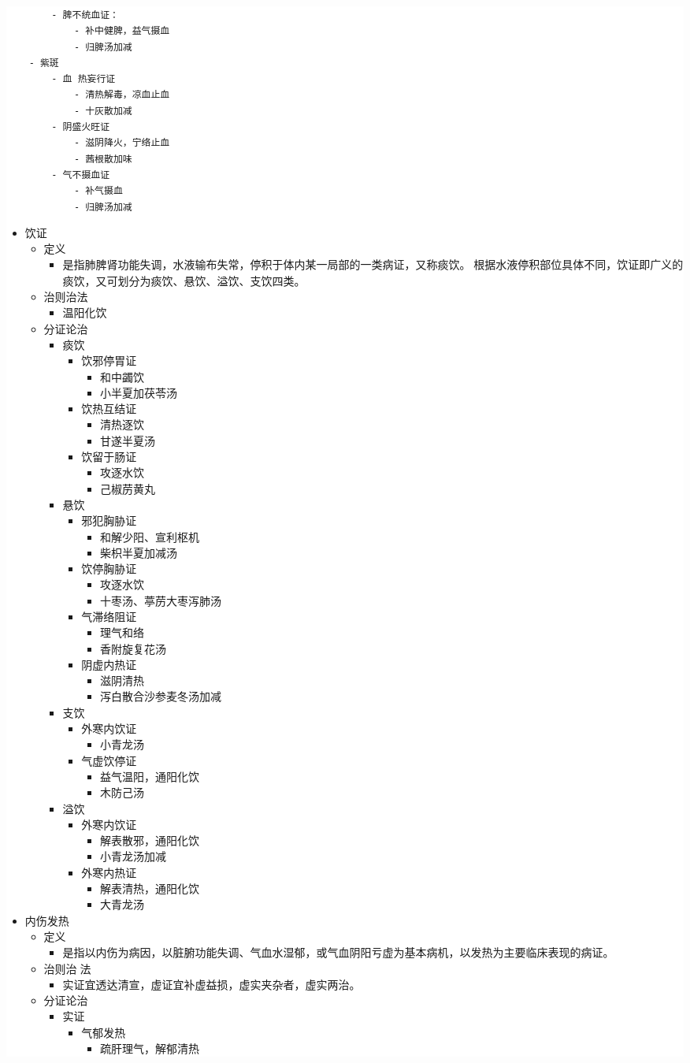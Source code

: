             - 脾不统血证：
                - 补中健脾，益气摄血
                - 归脾汤加减
        - 紫斑
            - 血 热妄行证
                - 清热解毒，凉血止血
                - 十灰散加减
            - 阴盛火旺证
                - 滋阴降火，宁络止血
                - 茜根散加味
            - 气不摄血证
                - 补气摄血
                - 归脾汤加减
- 饮证
    - 定义
        - 是指肺脾肾功能失调，水液输布失常，停积于体内某一局部的一类病证，又称痰饮。 根据水液停积部位具体不同，饮证即广义的痰饮，又可划分为痰饮、悬饮、溢饮、支饮四类。
    - 治则治法
        - 温阳化饮
    - 分证论治
        - 痰饮
            - 饮邪停胃证
                - 和中蠲饮
                - 小半夏加茯苓汤
            - 饮热互结证
                - 清热逐饮
                - 甘遂半夏汤
            - 饮留于肠证
                - 攻逐水饮
                - 己椒苈黄丸
        - 悬饮
            - 邪犯胸胁证
                - 和解少阳、宣利枢机
                - 柴枳半夏加减汤
            - 饮停胸胁证
                - 攻逐水饮
                - 十枣汤、葶苈大枣泻肺汤
            - 气滞络阻证
                - 理气和络
                - 香附旋复花汤
            - 阴虚内热证
                - 滋阴清热
                - 泻白散合沙参麦冬汤加减
        - 支饮
            - 外寒内饮证
                - 小青龙汤
            - 气虚饮停证
                - 益气温阳，通阳化饮
                - 木防己汤
        - 溢饮
            - 外寒内饮证
                - 解表散邪，通阳化饮
                - 小青龙汤加减
            - 外寒内热证
                - 解表清热，通阳化饮
                - 大青龙汤
- 内伤发热
    - 定义
        - 是指以内伤为病因，以脏腑功能失调、气血水湿郁，或气血阴阳亏虚为基本病机，以发热为主要临床表现的病证。
    - 治则治 法
        - 实证宜透达清宣，虚证宜补虚益损，虚实夹杂者，虚实两治。
    - 分证论治
        - 实证
            - 气郁发热
                - 疏肝理气，解郁清热
